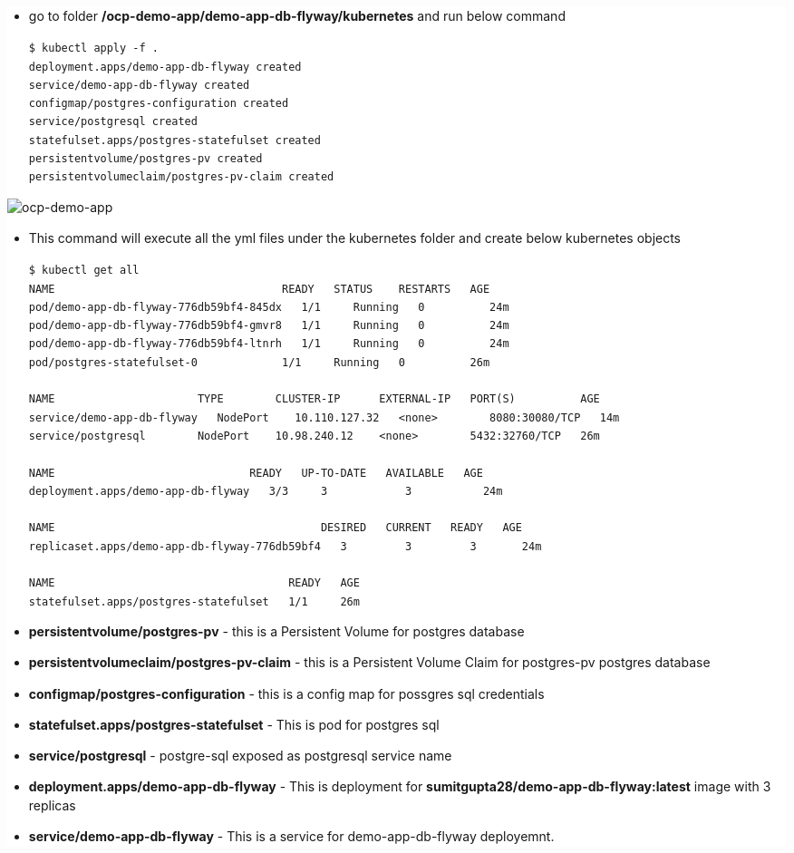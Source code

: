

*	go to folder **/ocp-demo-app/demo-app-db-flyway/kubernetes** and run below command

	```
	$ kubectl apply -f .
	deployment.apps/demo-app-db-flyway created
	service/demo-app-db-flyway created
	configmap/postgres-configuration created
	service/postgresql created
	statefulset.apps/postgres-statefulset created
	persistentvolume/postgres-pv created
	persistentvolumeclaim/postgres-pv-claim created
	```

![ocp-demo-app](images/demo-app-db-flyway.png) 


*	This command will execute all the yml files under the kubernetes folder and create below kubernetes objects 

	```
	$ kubectl get all
	NAME                                   READY   STATUS    RESTARTS   AGE
	pod/demo-app-db-flyway-776db59bf4-845dx   1/1     Running   0          24m
	pod/demo-app-db-flyway-776db59bf4-gmvr8   1/1     Running   0          24m
	pod/demo-app-db-flyway-776db59bf4-ltnrh   1/1     Running   0          24m
	pod/postgres-statefulset-0             1/1     Running   0          26m
	
	NAME                      TYPE        CLUSTER-IP      EXTERNAL-IP   PORT(S)          AGE
	service/demo-app-db-flyway   NodePort    10.110.127.32   <none>        8080:30080/TCP   14m
	service/postgresql        NodePort    10.98.240.12    <none>        5432:32760/TCP   26m
	
	NAME                              READY   UP-TO-DATE   AVAILABLE   AGE
	deployment.apps/demo-app-db-flyway   3/3     3            3           24m
	
	NAME                                         DESIRED   CURRENT   READY   AGE
	replicaset.apps/demo-app-db-flyway-776db59bf4   3         3         3       24m
	
	NAME                                    READY   AGE
	statefulset.apps/postgres-statefulset   1/1     26m

	```

*	**persistentvolume/postgres-pv** - this is a Persistent Volume for postgres database

*	**persistentvolumeclaim/postgres-pv-claim** - this is a Persistent Volume Claim for postgres-pv postgres database

*	**configmap/postgres-configuration** - this is a config map for possgres sql credentials  

*	**statefulset.apps/postgres-statefulset** - This is pod for postgres sql 

*	**service/postgresql** - postgre-sql exposed as postgresql service name

* 	**deployment.apps/demo-app-db-flyway** - This is deployment for **sumitgupta28/demo-app-db-flyway:latest** image with 3 replicas

*	**service/demo-app-db-flyway** - This is a service for demo-app-db-flyway deployemnt.
